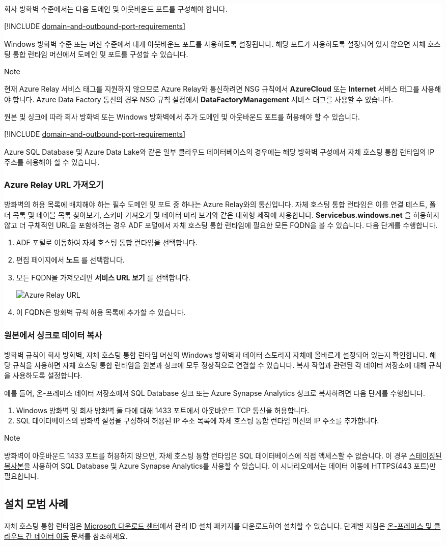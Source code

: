 회사 방화벽 수준에서는 다음 도메인 및 아웃바운드 포트를 구성해야 합니다.

[!INCLUDE [domain-and-outbound-port-requirements](./includes/domain-and-outbound-port-requirements-internal.md)]

Windows 방화벽 수준 또는 머신 수준에서 대개 아웃바운드 포트를 사용하도록 설정됩니다. 해당 포트가 사용하도록 설정되어 있지 않으면 자체 호스팅 통합 런타임 머신에서 도메인 및 포트를 구성할 수 있습니다.

> [!NOTE]
> 현재 Azure Relay 서비스 태그를 지원하지 않으므로 Azure Relay와 통신하려면 NSG 규칙에서 **AzureCloud** 또는 **Internet** 서비스 태그를 사용해야 합니다.
> Azure Data Factory 통신의 경우 NSG 규칙 설정에서 **DataFactoryManagement** 서비스 태그를 사용할 수 있습니다.

원본 및 싱크에 따라 회사 방화벽 또는 Windows 방화벽에서 추가 도메인 및 아웃바운드 포트를 허용해야 할 수 있습니다.

[!INCLUDE [domain-and-outbound-port-requirements](./includes/domain-and-outbound-port-requirements-external.md)]

Azure SQL Database 및 Azure Data Lake와 같은 일부 클라우드 데이터베이스의 경우에는 해당 방화벽 구성에서 자체 호스팅 통합 런타임의 IP 주소를 허용해야 할 수 있습니다.

### <a name="get-url-of-azure-relay"></a>Azure Relay URL 가져오기

방화벽의 허용 목록에 배치해야 하는 필수 도메인 및 포트 중 하나는 Azure Relay와의 통신입니다. 자체 호스팅 통합 런타임은 이를 연결 테스트, 폴더 목록 및 테이블 목록 찾아보기, 스키마 가져오기 및 데이터 미리 보기와 같은 대화형 제작에 사용합니다. **Servicebus.windows.net** 을 허용하지 않고 더 구체적인 URL을 포함하려는 경우 ADF 포털에서 자체 호스팅 통합 런타임에 필요한 모든 FQDN을 볼 수 있습니다. 다음 단계를 수행합니다.

1. ADF 포털로 이동하여 자체 호스팅 통합 런타임을 선택합니다.
2. 편집 페이지에서 **노드** 를 선택합니다.
3. 모든 FQDN을 가져오려면 **서비스 URL 보기** 를 선택합니다.

   ![Azure Relay URL](media/create-self-hosted-integration-runtime/Azure-relay-url.png)

4. 이 FQDN은 방화벽 규칙 허용 목록에 추가할 수 있습니다.

### <a name="copy-data-from-a-source-to-a-sink"></a>원본에서 싱크로 데이터 복사

방화벽 규칙이 회사 방화벽, 자체 호스팅 통합 런타임 머신의 Windows 방화벽과 데이터 스토리지 자체에 올바르게 설정되어 있는지 확인합니다. 해당 규칙을 사용하면 자체 호스팅 통합 런타임을 원본과 싱크에 모두 정상적으로 연결할 수 있습니다. 복사 작업과 관련된 각 데이터 저장소에 대해 규칙을 사용하도록 설정합니다.

예를 들어, 온-프레미스 데이터 저장소에서 SQL Database 싱크 또는 Azure Synapse Analytics 싱크로 복사하려면 다음 단계를 수행합니다.

1. Windows 방화벽 및 회사 방화벽 둘 다에 대해 1433 포트에서 아웃바운드 TCP 통신을 허용합니다.
2. SQL 데이터베이스의 방화벽 설정을 구성하여 허용된 IP 주소 목록에 자체 호스팅 통합 런타임 머신의 IP 주소를 추가합니다.

> [!NOTE]
> 방화벽이 아웃바운드 1433 포트를 허용하지 않으면, 자체 호스팅 통합 런타임은 SQL 데이터베이스에 직접 액세스할 수 없습니다. 이 경우 [스테이징된 복사본](copy-activity-performance.md)을 사용하여 SQL Database 및 Azure Synapse Analytics를 사용할 수 있습니다. 이 시나리오에서는 데이터 이동에 HTTPS(443 포트)만 필요합니다.

## <a name="installation-best-practices"></a>설치 모범 사례

자체 호스팅 통합 런타임은 [Microsoft 다운로드 센터](https://www.microsoft.com/download/details.aspx?id=39717)에서 관리 ID 설치 패키지를 다운로드하여 설치할 수 있습니다. 단계별 지침은 [온-프레미스 및 클라우드 간 데이터 이동](tutorial-hybrid-copy-powershell.md) 문서를 참조하세요.
